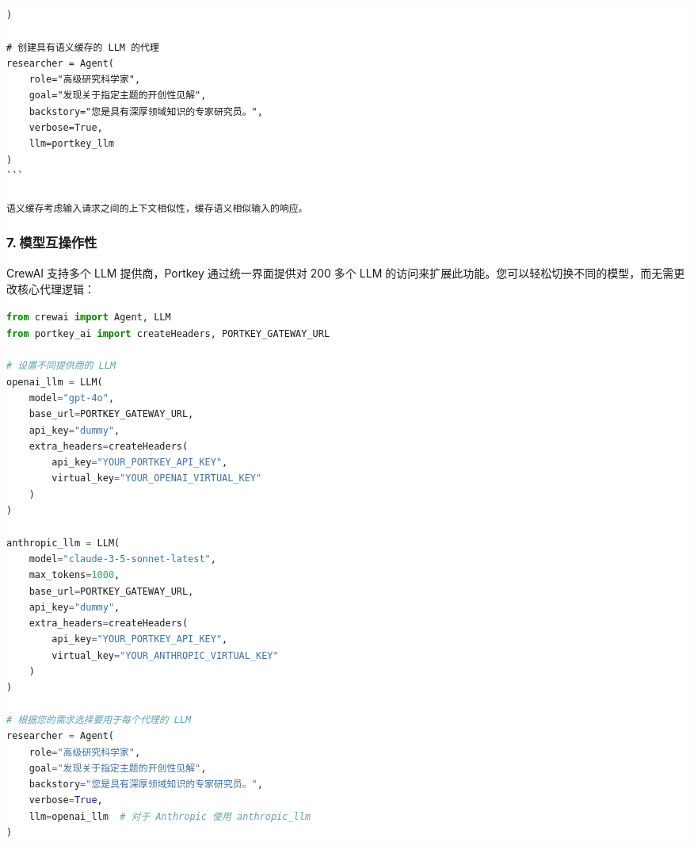     )

    # 创建具有语义缓存的 LLM 的代理
    researcher = Agent(
        role="高级研究科学家",
        goal="发现关于指定主题的开创性见解",
        backstory="您是具有深厚领域知识的专家研究员。",
        verbose=True,
        llm=portkey_llm
    )
    ```

    语义缓存考虑输入请求之间的上下文相似性，缓存语义相似输入的响应。
  </Tab>
</Tabs>

### 7. 模型互操作性

CrewAI 支持多个 LLM 提供商，Portkey 通过统一界面提供对 200 多个 LLM 的访问来扩展此功能。您可以轻松切换不同的模型，而无需更改核心代理逻辑：

```python  theme={null}
from crewai import Agent, LLM
from portkey_ai import createHeaders, PORTKEY_GATEWAY_URL

# 设置不同提供商的 LLM
openai_llm = LLM(
    model="gpt-4o",
    base_url=PORTKEY_GATEWAY_URL,
    api_key="dummy",
    extra_headers=createHeaders(
        api_key="YOUR_PORTKEY_API_KEY",
        virtual_key="YOUR_OPENAI_VIRTUAL_KEY"
    )
)

anthropic_llm = LLM(
    model="claude-3-5-sonnet-latest",
    max_tokens=1000,
    base_url=PORTKEY_GATEWAY_URL,
    api_key="dummy",
    extra_headers=createHeaders(
        api_key="YOUR_PORTKEY_API_KEY",
        virtual_key="YOUR_ANTHROPIC_VIRTUAL_KEY"
    )
)

# 根据您的需求选择要用于每个代理的 LLM
researcher = Agent(
    role="高级研究科学家",
    goal="发现关于指定主题的开创性见解",
    backstory="您是具有深厚领域知识的专家研究员。",
    verbose=True,
    llm=openai_llm  # 对于 Anthropic 使用 anthropic_llm
)
```
